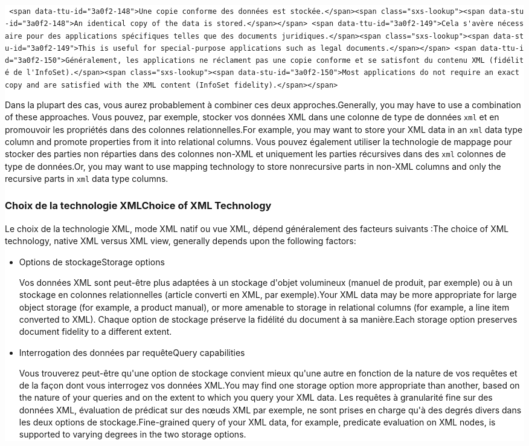      <span data-ttu-id="3a0f2-148">Une copie conforme des données est stockée.</span><span class="sxs-lookup"><span data-stu-id="3a0f2-148">An identical copy of the data is stored.</span></span> <span data-ttu-id="3a0f2-149">Cela s'avère nécessaire pour des applications spécifiques telles que des documents juridiques.</span><span class="sxs-lookup"><span data-stu-id="3a0f2-149">This is useful for special-purpose applications such as legal documents.</span></span> <span data-ttu-id="3a0f2-150">Généralement, les applications ne réclament pas une copie conforme et se satisfont du contenu XML (fidélité de l'InfoSet).</span><span class="sxs-lookup"><span data-stu-id="3a0f2-150">Most applications do not require an exact copy and are satisfied with the XML content (InfoSet fidelity).</span></span>  
  
 <span data-ttu-id="3a0f2-151">Dans la plupart des cas, vous aurez probablement à combiner ces deux approches.</span><span class="sxs-lookup"><span data-stu-id="3a0f2-151">Generally, you may have to use a combination of these approaches.</span></span> <span data-ttu-id="3a0f2-152">Vous pouvez, par exemple, stocker vos données XML dans une colonne de type de données `xml` et en promouvoir les propriétés dans des colonnes relationnelles.</span><span class="sxs-lookup"><span data-stu-id="3a0f2-152">For example, you may want to store your XML data in an `xml` data type column and promote properties from it into relational columns.</span></span> <span data-ttu-id="3a0f2-153">Vous pouvez également utiliser la technologie de mappage pour stocker des parties non réparties dans des colonnes non-XML et uniquement les parties récursives dans des `xml` colonnes de type de données.</span><span class="sxs-lookup"><span data-stu-id="3a0f2-153">Or, you may want to use mapping technology to store nonrecursive parts in non-XML columns and only the recursive parts in `xml` data type columns.</span></span>  
  
### <a name="choice-of-xml-technology"></a><span data-ttu-id="3a0f2-154">Choix de la technologie XML</span><span class="sxs-lookup"><span data-stu-id="3a0f2-154">Choice of XML Technology</span></span>  
 <span data-ttu-id="3a0f2-155">Le choix de la technologie XML, mode XML natif ou vue XML, dépend généralement des facteurs suivants :</span><span class="sxs-lookup"><span data-stu-id="3a0f2-155">The choice of XML technology, native XML versus XML view, generally depends upon the following factors:</span></span>  
  
-   <span data-ttu-id="3a0f2-156">Options de stockage</span><span class="sxs-lookup"><span data-stu-id="3a0f2-156">Storage options</span></span>  
  
     <span data-ttu-id="3a0f2-157">Vos données XML sont peut-être plus adaptées à un stockage d'objet volumineux (manuel de produit, par exemple) ou à un stockage en colonnes relationnelles (article converti en XML, par exemple).</span><span class="sxs-lookup"><span data-stu-id="3a0f2-157">Your XML data may be more appropriate for large object storage (for example, a product manual), or more amenable to storage in relational columns (for example, a line item converted to XML).</span></span> <span data-ttu-id="3a0f2-158">Chaque option de stockage préserve la fidélité du document à sa manière.</span><span class="sxs-lookup"><span data-stu-id="3a0f2-158">Each storage option preserves document fidelity to a different extent.</span></span>  
  
-   <span data-ttu-id="3a0f2-159">Interrogation des données par requête</span><span class="sxs-lookup"><span data-stu-id="3a0f2-159">Query capabilities</span></span>  
  
     <span data-ttu-id="3a0f2-160">Vous trouverez peut-être qu'une option de stockage convient mieux qu'une autre en fonction de la nature de vos requêtes et de la façon dont vous interrogez vos données XML.</span><span class="sxs-lookup"><span data-stu-id="3a0f2-160">You may find one storage option more appropriate than another, based on the nature of your queries and on the extent to which you query your XML data.</span></span> <span data-ttu-id="3a0f2-161">Les requêtes à granularité fine sur des données XML, évaluation de prédicat sur des nœuds XML par exemple, ne sont prises en charge qu'à des degrés divers dans les deux options de stockage.</span><span class="sxs-lookup"><span data-stu-id="3a0f2-161">Fine-grained query of your XML data, for example, predicate evaluation on XML nodes, is supported to varying degrees in the two storage options.</span></span>  
  